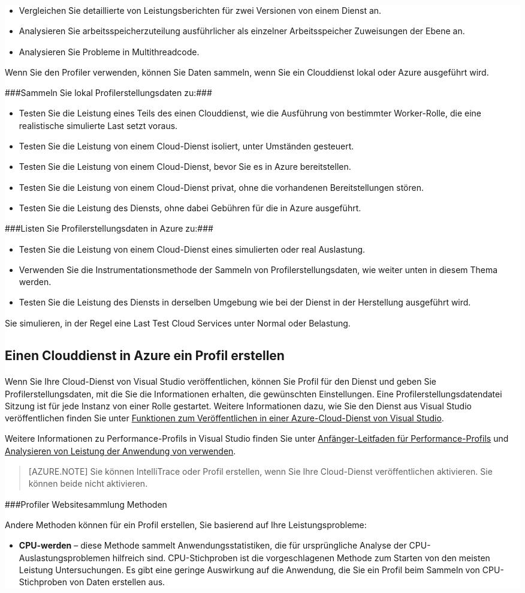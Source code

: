 - Vergleichen Sie detaillierte von Leistungsberichten für zwei Versionen von einem Dienst an.

- Analysieren Sie arbeitsspeicherzuteilung ausführlicher als einzelner Arbeitsspeicher Zuweisungen der Ebene an.

- Analysieren Sie Probleme in Multithreadcode.

Wenn Sie den Profiler verwenden, können Sie Daten sammeln, wenn Sie ein Clouddienst lokal oder Azure ausgeführt wird.

###<a name="collect-profiling-data-locally-to"></a>Sammeln Sie lokal Profilerstellungsdaten zu:###

- Testen Sie die Leistung eines Teils des einen Clouddienst, wie die Ausführung von bestimmter Worker-Rolle, die eine realistische simulierte Last setzt voraus.

- Testen Sie die Leistung von einem Cloud-Dienst isoliert, unter Umständen gesteuert.

- Testen Sie die Leistung von einem Cloud-Dienst, bevor Sie es in Azure bereitstellen.

- Testen Sie die Leistung von einem Cloud-Dienst privat, ohne die vorhandenen Bereitstellungen stören.

- Testen Sie die Leistung des Diensts, ohne dabei Gebühren für die in Azure ausgeführt.

###<a name="collect-profiling-data-in-azure-to"></a>Listen Sie Profilerstellungsdaten in Azure zu:###

- Testen Sie die Leistung von einem Cloud-Dienst eines simulierten oder real Auslastung.

- Verwenden Sie die Instrumentationsmethode der Sammeln von Profilerstellungsdaten, wie weiter unten in diesem Thema werden.

- Testen Sie die Leistung des Diensts in derselben Umgebung wie bei der Dienst in der Herstellung ausgeführt wird.

Sie simulieren, in der Regel eine Last Test Cloud Services unter Normal oder Belastung.

## <a name="profiling-a-cloud-service-in-azure"></a>Einen Clouddienst in Azure ein Profil erstellen

Wenn Sie Ihre Cloud-Dienst von Visual Studio veröffentlichen, können Sie Profil für den Dienst und geben Sie Profilerstellungsdaten, mit die Sie die Informationen erhalten, die gewünschten Einstellungen. Eine Profilerstellungsdatendatei Sitzung ist für jede Instanz von einer Rolle gestartet. Weitere Informationen dazu, wie Sie den Dienst aus Visual Studio veröffentlichen finden Sie unter [Funktionen zum Veröffentlichen in einer Azure-Cloud-Dienst von Visual Studio](https://msdn.microsoft.com/library/azure/ee460772.aspx).

Weitere Informationen zu Performance-Profils in Visual Studio finden Sie unter [Anfänger-Leitfaden für Performance-Profils](https://msdn.microsoft.com/library/azure/ms182372.aspx) und [Analysieren von Leistung der Anwendung von verwenden](https://msdn.microsoft.com/library/azure/z9z62c29.aspx).

>[AZURE.NOTE] Sie können IntelliTrace oder Profil erstellen, wenn Sie Ihre Cloud-Dienst veröffentlichen aktivieren. Sie können beide nicht aktivieren.

###<a name="profiler-collection-methods"></a>Profiler Websitesammlung Methoden

Andere Methoden können für ein Profil erstellen, Sie basierend auf Ihre Leistungsprobleme:

- **CPU-werden** – diese Methode sammelt Anwendungsstatistiken, die für ursprüngliche Analyse der CPU-Auslastungsproblemen hilfreich sind. CPU-Stichproben ist die vorgeschlagenen Methode zum Starten von den meisten Leistung Untersuchungen. Es gibt eine geringe Auswirkung auf die Anwendung, die Sie ein Profil beim Sammeln von CPU-Stichproben von Daten erstellen aus.
